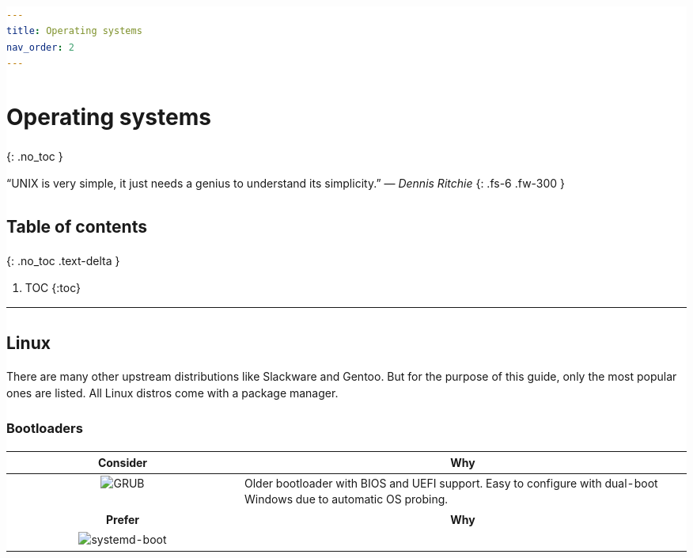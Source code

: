 ```yaml
---
title: Operating systems
nav_order: 2
---
```


# Operating systems
{: .no_toc }

&#8220;UNIX is very simple, it just needs a genius to understand its
simplicity.&#8221; &mdash; *Dennis Ritchie*
{: .fs-6 .fw-300 }

## Table of contents
{: .no_toc .text-delta }

1. TOC
{:toc}

---

## Linux

There are many other upstream distributions like Slackware and Gentoo. But for
the purpose of this guide, only the most popular ones are listed. All Linux
distros come with a package manager.

### Bootloaders

<div class="code-example" markdown="1">
  <table>
    <thead>
      <tr>
        <th style="text-align: center; width: 280px;">Consider</th>
        <th style="text-align: center;">Why</th>
      </tr>
    </thead>
    <tbody>
      <tr>
        <td style="text-align: center;">
          <img
            alt="GRUB"
            title="GRUB"
            src="../../images/systems/grub.png"/>
        </td>
        <td style="text-align: left;">
          Older bootloader with BIOS and UEFI support. Easy to configure with
          dual-boot Windows due to automatic OS probing.
        </td>
      </tr>
      <tr>
        <td style="text-align: center;"><b>Prefer</b></td>
        <td style="text-align: center;"><b>Why</b></td>
      </tr>
      <tr>
        <td style="text-align: center;">
          <img
            alt="systemd-boot"
            title="systemd-boot"
            src="../../images/systems/systemd_boot.svg"/>
        </td>